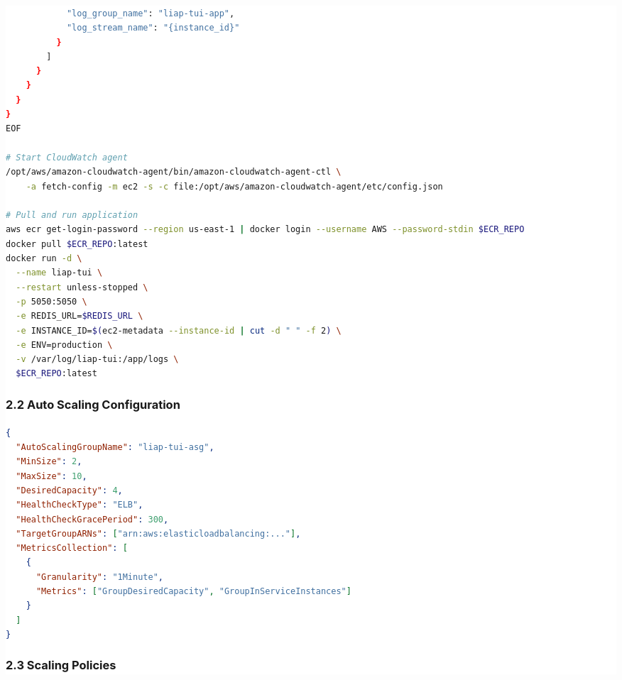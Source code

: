 ```bash
            "log_group_name": "liap-tui-app",
            "log_stream_name": "{instance_id}"
          }
        ]
      }
    }
  }
}
EOF

# Start CloudWatch agent
/opt/aws/amazon-cloudwatch-agent/bin/amazon-cloudwatch-agent-ctl \
    -a fetch-config -m ec2 -s -c file:/opt/aws/amazon-cloudwatch-agent/etc/config.json

# Pull and run application
aws ecr get-login-password --region us-east-1 | docker login --username AWS --password-stdin $ECR_REPO
docker pull $ECR_REPO:latest
docker run -d \
  --name liap-tui \
  --restart unless-stopped \
  -p 5050:5050 \
  -e REDIS_URL=$REDIS_URL \
  -e INSTANCE_ID=$(ec2-metadata --instance-id | cut -d " " -f 2) \
  -e ENV=production \
  -v /var/log/liap-tui:/app/logs \
  $ECR_REPO:latest
```

### 2.2 Auto Scaling Configuration

```json
{
  "AutoScalingGroupName": "liap-tui-asg",
  "MinSize": 2,
  "MaxSize": 10,
  "DesiredCapacity": 4,
  "HealthCheckType": "ELB",
  "HealthCheckGracePeriod": 300,
  "TargetGroupARNs": ["arn:aws:elasticloadbalancing:..."],
  "MetricsCollection": [
    {
      "Granularity": "1Minute",
      "Metrics": ["GroupDesiredCapacity", "GroupInServiceInstances"]
    }
  ]
}
```

### 2.3 Scaling Policies
